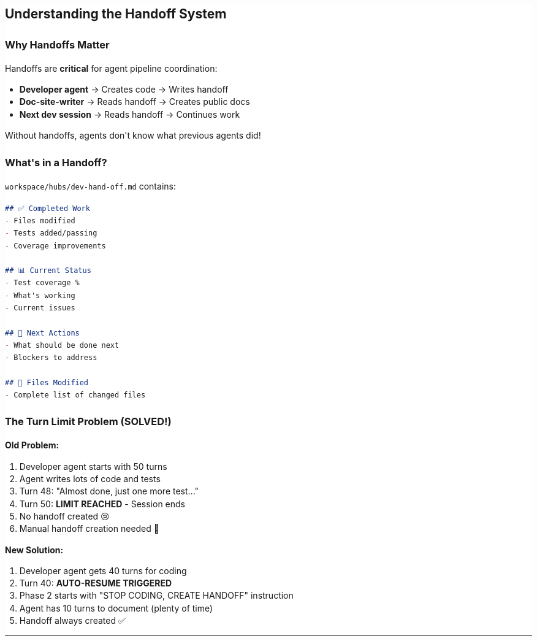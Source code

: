 
## Understanding the Handoff System

### Why Handoffs Matter

Handoffs are **critical** for agent pipeline coordination:
- **Developer agent** → Creates code → Writes handoff
- **Doc-site-writer** → Reads handoff → Creates public docs
- **Next dev session** → Reads handoff → Continues work

Without handoffs, agents don't know what previous agents did!

### What's in a Handoff?

`workspace/hubs/dev-hand-off.md` contains:

```markdown
## ✅ Completed Work
- Files modified
- Tests added/passing
- Coverage improvements

## 📊 Current Status
- Test coverage %
- What's working
- Current issues

## 🎯 Next Actions
- What should be done next
- Blockers to address

## 📁 Files Modified
- Complete list of changed files
```

### The Turn Limit Problem (SOLVED!)

**Old Problem:**
1. Developer agent starts with 50 turns
2. Agent writes lots of code and tests
3. Turn 48: "Almost done, just one more test..."
4. Turn 50: **LIMIT REACHED** - Session ends
5. No handoff created 😢
6. Manual handoff creation needed 🤦

**New Solution:**
1. Developer agent gets 40 turns for coding
2. Turn 40: **AUTO-RESUME TRIGGERED**
3. Phase 2 starts with "STOP CODING, CREATE HANDOFF" instruction
4. Agent has 10 turns to document (plenty of time)
5. Handoff always created ✅

---
